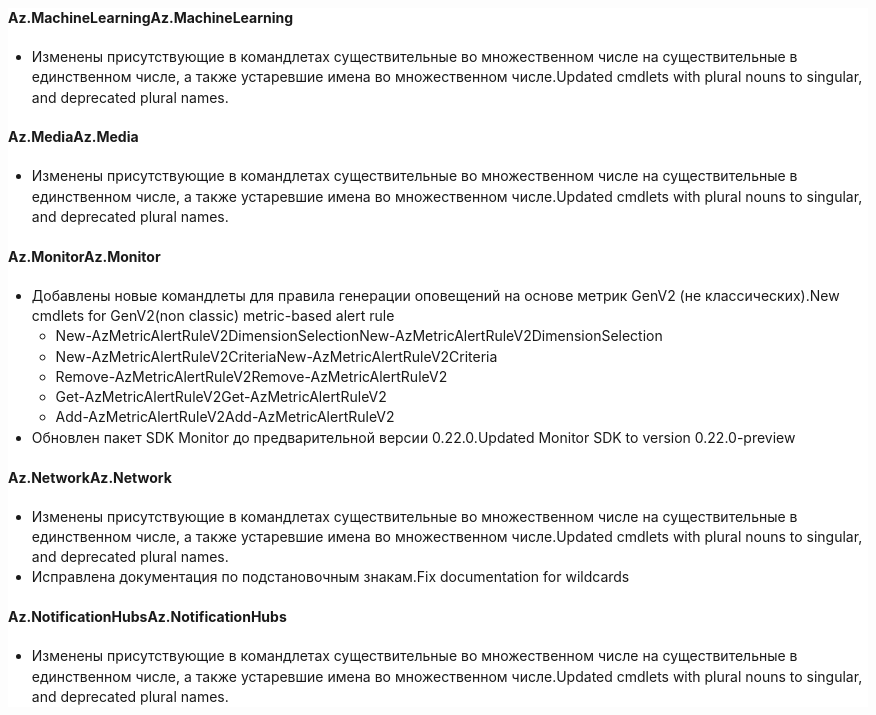 #### <a name="azmachinelearning"></a><span data-ttu-id="12fb8-225">Az.MachineLearning</span><span class="sxs-lookup"><span data-stu-id="12fb8-225">Az.MachineLearning</span></span>
* <span data-ttu-id="12fb8-226">Изменены присутствующие в командлетах существительные во множественном числе на существительные в единственном числе, а также устаревшие имена во множественном числе.</span><span class="sxs-lookup"><span data-stu-id="12fb8-226">Updated cmdlets with plural nouns to singular, and deprecated plural names.</span></span>

#### <a name="azmedia"></a><span data-ttu-id="12fb8-227">Az.Media</span><span class="sxs-lookup"><span data-stu-id="12fb8-227">Az.Media</span></span>
* <span data-ttu-id="12fb8-228">Изменены присутствующие в командлетах существительные во множественном числе на существительные в единственном числе, а также устаревшие имена во множественном числе.</span><span class="sxs-lookup"><span data-stu-id="12fb8-228">Updated cmdlets with plural nouns to singular, and deprecated plural names.</span></span>

#### <a name="azmonitor"></a><span data-ttu-id="12fb8-229">Az.Monitor</span><span class="sxs-lookup"><span data-stu-id="12fb8-229">Az.Monitor</span></span>
  * <span data-ttu-id="12fb8-230">Добавлены новые командлеты для правила генерации оповещений на основе метрик GenV2 (не классических).</span><span class="sxs-lookup"><span data-stu-id="12fb8-230">New cmdlets for GenV2(non classic) metric-based alert rule</span></span>
      - <span data-ttu-id="12fb8-231">New-AzMetricAlertRuleV2DimensionSelection</span><span class="sxs-lookup"><span data-stu-id="12fb8-231">New-AzMetricAlertRuleV2DimensionSelection</span></span>
      - <span data-ttu-id="12fb8-232">New-AzMetricAlertRuleV2Criteria</span><span class="sxs-lookup"><span data-stu-id="12fb8-232">New-AzMetricAlertRuleV2Criteria</span></span>
      - <span data-ttu-id="12fb8-233">Remove-AzMetricAlertRuleV2</span><span class="sxs-lookup"><span data-stu-id="12fb8-233">Remove-AzMetricAlertRuleV2</span></span>
      - <span data-ttu-id="12fb8-234">Get-AzMetricAlertRuleV2</span><span class="sxs-lookup"><span data-stu-id="12fb8-234">Get-AzMetricAlertRuleV2</span></span>
      - <span data-ttu-id="12fb8-235">Add-AzMetricAlertRuleV2</span><span class="sxs-lookup"><span data-stu-id="12fb8-235">Add-AzMetricAlertRuleV2</span></span>
  * <span data-ttu-id="12fb8-236">Обновлен пакет SDK Monitor до предварительной версии 0.22.0.</span><span class="sxs-lookup"><span data-stu-id="12fb8-236">Updated Monitor SDK to version 0.22.0-preview</span></span>

#### <a name="aznetwork"></a><span data-ttu-id="12fb8-237">Az.Network</span><span class="sxs-lookup"><span data-stu-id="12fb8-237">Az.Network</span></span>
* <span data-ttu-id="12fb8-238">Изменены присутствующие в командлетах существительные во множественном числе на существительные в единственном числе, а также устаревшие имена во множественном числе.</span><span class="sxs-lookup"><span data-stu-id="12fb8-238">Updated cmdlets with plural nouns to singular, and deprecated plural names.</span></span>
* <span data-ttu-id="12fb8-239">Исправлена документация по подстановочным знакам.</span><span class="sxs-lookup"><span data-stu-id="12fb8-239">Fix documentation for wildcards</span></span>

#### <a name="aznotificationhubs"></a><span data-ttu-id="12fb8-240">Az.NotificationHubs</span><span class="sxs-lookup"><span data-stu-id="12fb8-240">Az.NotificationHubs</span></span>
* <span data-ttu-id="12fb8-241">Изменены присутствующие в командлетах существительные во множественном числе на существительные в единственном числе, а также устаревшие имена во множественном числе.</span><span class="sxs-lookup"><span data-stu-id="12fb8-241">Updated cmdlets with plural nouns to singular, and deprecated plural names.</span></span>
